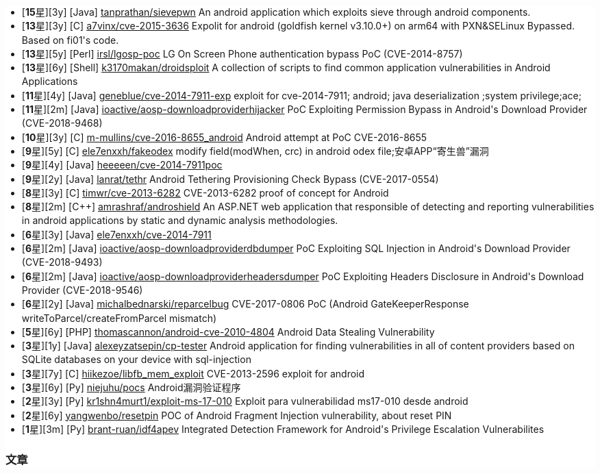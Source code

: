 - [**15**星][3y] [Java] [tanprathan/sievepwn](https://github.com/tanprathan/sievepwn) An android application which exploits sieve through android components.
- [**13**星][3y] [C] [a7vinx/cve-2015-3636](https://github.com/a7vinx/cve-2015-3636) Expolit for android (goldfish kernel v3.10.0+) on arm64 with PXN&SELinux Bypassed. Based on fi01's code.
- [**13**星][5y] [Perl] [irsl/lgosp-poc](https://github.com/irsl/lgosp-poc) LG On Screen Phone authentication bypass PoC (CVE-2014-8757)
- [**13**星][6y] [Shell] [k3170makan/droidsploit](https://github.com/k3170makan/droidsploit) A collection of scripts to find common application vulnerabilities in Android Applications
- [**11**星][4y] [Java] [geneblue/cve-2014-7911-exp](https://github.com/geneblue/cve-2014-7911-exp) exploit for cve-2014-7911; android; java deserialization ;system privilege;ace;
- [**11**星][2m] [Java] [ioactive/aosp-downloadproviderhijacker](https://github.com/ioactive/aosp-downloadproviderhijacker) PoC Exploiting Permission Bypass in Android's Download Provider (CVE-2018-9468)
- [**10**星][3y] [C] [m-mullins/cve-2016-8655_android](https://github.com/m-mullins/cve-2016-8655_android) Android attempt at PoC CVE-2016-8655
- [**9**星][5y] [C] [ele7enxxh/fakeodex](https://github.com/ele7enxxh/fakeodex) modify field(modWhen, crc) in android odex file;安卓APP“寄生兽”漏洞
- [**9**星][4y] [Java] [heeeeen/cve-2014-7911poc](https://github.com/heeeeen/cve-2014-7911poc) 
- [**9**星][2y] [Java] [lanrat/tethr](https://github.com/lanrat/tethr) Android Tethering Provisioning Check Bypass (CVE-2017-0554)
- [**8**星][3y] [C] [timwr/cve-2013-6282](https://github.com/timwr/cve-2013-6282) CVE-2013-6282 proof of concept for Android
- [**8**星][2m] [C++] [amrashraf/androshield](https://github.com/amrashraf/androshield) An ASP.NET web application that responsible of detecting and reporting vulnerabilities in android applications by static and dynamic analysis methodologies.
- [**6**星][3y] [Java] [ele7enxxh/cve-2014-7911](https://github.com/ele7enxxh/cve-2014-7911) 
- [**6**星][2m] [Java] [ioactive/aosp-downloadproviderdbdumper](https://github.com/ioactive/aosp-downloadproviderdbdumper) PoC Exploiting SQL Injection in Android's Download Provider (CVE-2018-9493)
- [**6**星][2m] [Java] [ioactive/aosp-downloadproviderheadersdumper](https://github.com/ioactive/aosp-downloadproviderheadersdumper) PoC Exploiting Headers Disclosure in Android's Download Provider (CVE-2018-9546)
- [**6**星][2y] [Java] [michalbednarski/reparcelbug](https://github.com/michalbednarski/reparcelbug) CVE-2017-0806 PoC (Android GateKeeperResponse writeToParcel/createFromParcel mismatch)
- [**5**星][6y] [PHP] [thomascannon/android-cve-2010-4804](https://github.com/thomascannon/android-cve-2010-4804) Android Data Stealing Vulnerability
- [**3**星][1y] [Java] [alexeyzatsepin/cp-tester](https://github.com/alexeyzatsepin/cp-tester) Android application for finding vulnerabilities in all of content providers based on SQLite databases on your device with sql-injection
- [**3**星][7y] [C] [hiikezoe/libfb_mem_exploit](https://github.com/hiikezoe/libfb_mem_exploit) CVE-2013-2596 exploit for android
- [**3**星][6y] [Py] [niejuhu/pocs](https://github.com/niejuhu/pocs) Android漏洞验证程序
- [**2**星][3y] [Py] [kr1shn4murt1/exploit-ms-17-010](https://github.com/kr1shn4murt1/exploit-ms-17-010) Exploit para vulnerabilidad ms17-010 desde android
- [**2**星][6y] [yangwenbo/resetpin](https://github.com/yangwenbo/resetpin) POC of Android Fragment Injection vulnerability, about reset PIN
- [**1**星][3m] [Py] [brant-ruan/idf4apev](https://github.com/brant-ruan/idf4apev) Integrated Detection Framework for Android's Privilege Escalation Vulnerabilites


### <a id="d5f45ceee87e1d68df9fe75801285e9e"></a>文章

